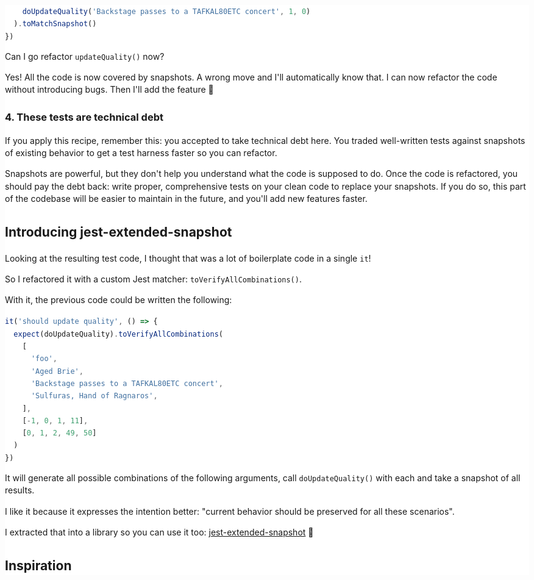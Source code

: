 ```js
    doUpdateQuality('Backstage passes to a TAFKAL80ETC concert', 1, 0)
  ).toMatchSnapshot()
})
```

Can I go refactor `updateQuality()` now?

Yes! All the code is now covered by snapshots. A wrong move and I'll automatically know that. I can now refactor the code without introducing bugs. Then I'll add the feature 🤘

### 4. These tests are technical debt

If you apply this recipe, remember this: you accepted to take technical debt here. You traded well-written tests against snapshots of existing behavior to get a test harness faster so you can refactor.

Snapshots are powerful, but they don't help you understand what the code is supposed to do. Once the code is refactored, you should pay the debt back: write proper, comprehensive tests on your clean code to replace your snapshots. If you do so, this part of the codebase will be easier to maintain in the future, and you'll add new features faster.

## Introducing jest-extended-snapshot

Looking at the resulting test code, I thought that was a lot of boilerplate code in a single `it`!

So I refactored it with a custom Jest matcher: `toVerifyAllCombinations()`.

With it, the previous code could be written the following:

```js
it('should update quality', () => {
  expect(doUpdateQuality).toVerifyAllCombinations(
    [
      'foo',
      'Aged Brie',
      'Backstage passes to a TAFKAL80ETC concert',
      'Sulfuras, Hand of Ragnaros',
    ],
    [-1, 0, 1, 11],
    [0, 1, 2, 49, 50]
  )
})
```

It will generate all possible combinations of the following arguments, call `doUpdateQuality()` with each and take a snapshot of all results.

I like it because it expresses the intention better: "current behavior should be preserved for all these scenarios".

I extracted that into a library so you can use it too: [jest-extended-snapshot](https://github.com/nicoespeon/jest-extended-snapshot#readme) 👹

## Inspiration

